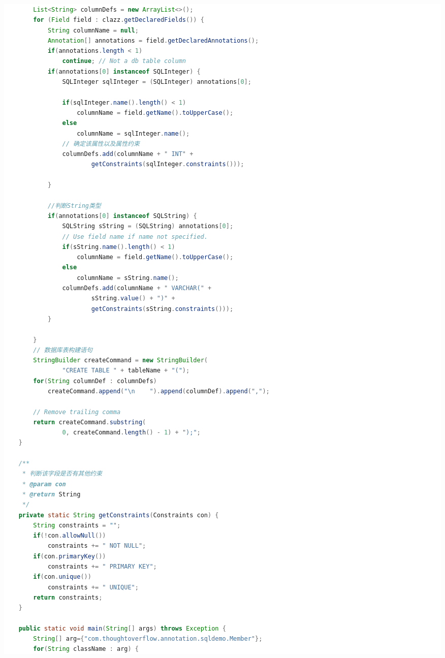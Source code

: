 ```java
        List<String> columnDefs = new ArrayList<>();
        for (Field field : clazz.getDeclaredFields()) {
            String columnName = null;
            Annotation[] annotations = field.getDeclaredAnnotations();
            if(annotations.length < 1)
                continue; // Not a db table column
            if(annotations[0] instanceof SQLInteger) {
                SQLInteger sqlInteger = (SQLInteger) annotations[0];

                if(sqlInteger.name().length() < 1)
                    columnName = field.getName().toUpperCase();
                else
                    columnName = sqlInteger.name();
                // 确定该属性以及属性约束
                columnDefs.add(columnName + " INT" +
                        getConstraints(sqlInteger.constraints()));

            }

            //判断String类型
            if(annotations[0] instanceof SQLString) {
                SQLString sString = (SQLString) annotations[0];
                // Use field name if name not specified.
                if(sString.name().length() < 1)
                    columnName = field.getName().toUpperCase();
                else
                    columnName = sString.name();
                columnDefs.add(columnName + " VARCHAR(" +
                        sString.value() + ")" +
                        getConstraints(sString.constraints()));
            }

        }
        // 数据库表构建语句
        StringBuilder createCommand = new StringBuilder(
                "CREATE TABLE " + tableName + "(");
        for(String columnDef : columnDefs)
            createCommand.append("\n    ").append(columnDef).append(",");

        // Remove trailing comma
        return createCommand.substring(
                0, createCommand.length() - 1) + ");";
    }

    /**
     * 判断该字段是否有其他约束
     * @param con
     * @return String
     */
    private static String getConstraints(Constraints con) {
        String constraints = "";
        if(!con.allowNull())
            constraints += " NOT NULL";
        if(con.primaryKey())
            constraints += " PRIMARY KEY";
        if(con.unique())
            constraints += " UNIQUE";
        return constraints;
    }

    public static void main(String[] args) throws Exception {
        String[] arg={"com.thoughtoverflow.annotation.sqldemo.Member"};
        for(String className : arg) {
```